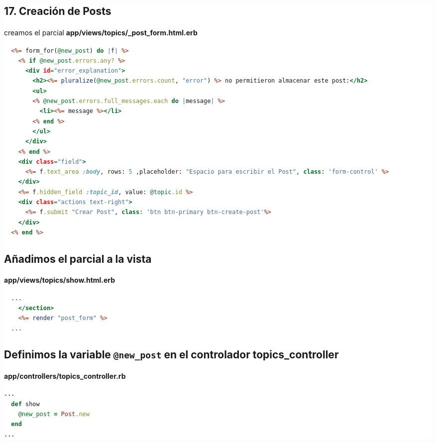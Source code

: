 
## 17. Creación de Posts

creamos el parcial **app/views/topics/_post_form.html.erb**

```rhtml
  <%= form_for(@new_post) do |f| %>
    <% if @new_post.errors.any? %>
      <div id="error_explanation">
        <h2><%= pluralize(@new_post.errors.count, "error") %> no permitieron almacenar este post:</h2>
        <ul>
        <% @new_post.errors.full_messages.each do |message| %>
          <li><%= message %></li>
        <% end %>
        </ul>
      </div>
    <% end %>
    <div class="field">
      <%= f.text_area :body, rows: 5 ,placeholder: "Espacio para escribir el Post", class: 'form-control' %>
    </div>
    <%= f.hidden_field :topic_id, value: @topic.id %>
    <div class="actions text-right">
      <%= f.submit "Crear Post", class: 'btn btn-primary btn-create-post'%>
    </div>
  <% end %>
```
## Añadimos el parcial a la vista

**app/views/topics/show.html.erb**


```rhtml
  ...
    </section>
    <%= render "post_form" %>
  ...
```

## Definimos la variable `@new_post` en el controlador topics_controller

**app/controllers/topics_controller.rb**

```ruby
...
  def show
    @new_post = Post.new
  end
...
```
